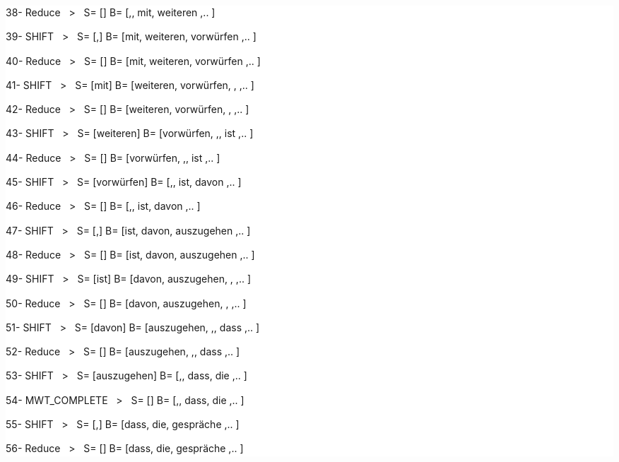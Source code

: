 
38- Reduce&nbsp;&nbsp;&nbsp;>&nbsp;&nbsp;&nbsp;S= []   B= [,, mit, weiteren ,.. ]



39- SHIFT&nbsp;&nbsp;&nbsp;>&nbsp;&nbsp;&nbsp;S= [,]   B= [mit, weiteren, vorwürfen ,.. ]



40- Reduce&nbsp;&nbsp;&nbsp;>&nbsp;&nbsp;&nbsp;S= []   B= [mit, weiteren, vorwürfen ,.. ]



41- SHIFT&nbsp;&nbsp;&nbsp;>&nbsp;&nbsp;&nbsp;S= [mit]   B= [weiteren, vorwürfen, , ,.. ]



42- Reduce&nbsp;&nbsp;&nbsp;>&nbsp;&nbsp;&nbsp;S= []   B= [weiteren, vorwürfen, , ,.. ]



43- SHIFT&nbsp;&nbsp;&nbsp;>&nbsp;&nbsp;&nbsp;S= [weiteren]   B= [vorwürfen, ,, ist ,.. ]



44- Reduce&nbsp;&nbsp;&nbsp;>&nbsp;&nbsp;&nbsp;S= []   B= [vorwürfen, ,, ist ,.. ]



45- SHIFT&nbsp;&nbsp;&nbsp;>&nbsp;&nbsp;&nbsp;S= [vorwürfen]   B= [,, ist, davon ,.. ]



46- Reduce&nbsp;&nbsp;&nbsp;>&nbsp;&nbsp;&nbsp;S= []   B= [,, ist, davon ,.. ]



47- SHIFT&nbsp;&nbsp;&nbsp;>&nbsp;&nbsp;&nbsp;S= [,]   B= [ist, davon, auszugehen ,.. ]



48- Reduce&nbsp;&nbsp;&nbsp;>&nbsp;&nbsp;&nbsp;S= []   B= [ist, davon, auszugehen ,.. ]



49- SHIFT&nbsp;&nbsp;&nbsp;>&nbsp;&nbsp;&nbsp;S= [ist]   B= [davon, auszugehen, , ,.. ]



50- Reduce&nbsp;&nbsp;&nbsp;>&nbsp;&nbsp;&nbsp;S= []   B= [davon, auszugehen, , ,.. ]



51- SHIFT&nbsp;&nbsp;&nbsp;>&nbsp;&nbsp;&nbsp;S= [davon]   B= [auszugehen, ,, dass ,.. ]



52- Reduce&nbsp;&nbsp;&nbsp;>&nbsp;&nbsp;&nbsp;S= []   B= [auszugehen, ,, dass ,.. ]



53- SHIFT&nbsp;&nbsp;&nbsp;>&nbsp;&nbsp;&nbsp;S= [auszugehen]   B= [,, dass, die ,.. ]



54- MWT_COMPLETE&nbsp;&nbsp;&nbsp;>&nbsp;&nbsp;&nbsp;S= []   B= [,, dass, die ,.. ]



55- SHIFT&nbsp;&nbsp;&nbsp;>&nbsp;&nbsp;&nbsp;S= [,]   B= [dass, die, gespräche ,.. ]



56- Reduce&nbsp;&nbsp;&nbsp;>&nbsp;&nbsp;&nbsp;S= []   B= [dass, die, gespräche ,.. ]


